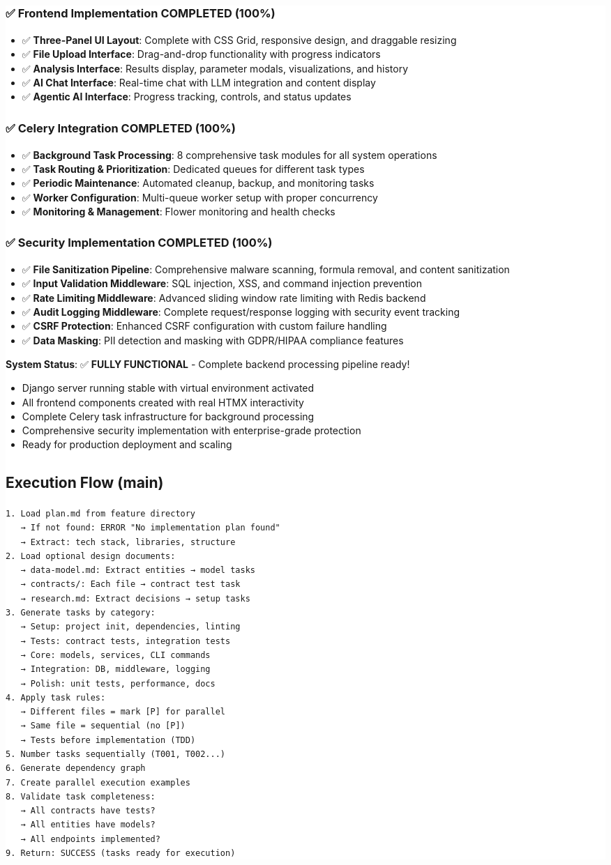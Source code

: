 ### ✅ **Frontend Implementation COMPLETED (100%)**
- ✅ **Three-Panel UI Layout**: Complete with CSS Grid, responsive design, and draggable resizing
- ✅ **File Upload Interface**: Drag-and-drop functionality with progress indicators
- ✅ **Analysis Interface**: Results display, parameter modals, visualizations, and history
- ✅ **AI Chat Interface**: Real-time chat with LLM integration and content display
- ✅ **Agentic AI Interface**: Progress tracking, controls, and status updates

### ✅ **Celery Integration COMPLETED (100%)**
- ✅ **Background Task Processing**: 8 comprehensive task modules for all system operations
- ✅ **Task Routing & Prioritization**: Dedicated queues for different task types
- ✅ **Periodic Maintenance**: Automated cleanup, backup, and monitoring tasks
- ✅ **Worker Configuration**: Multi-queue worker setup with proper concurrency
- ✅ **Monitoring & Management**: Flower monitoring and health checks

### ✅ **Security Implementation COMPLETED (100%)**
- ✅ **File Sanitization Pipeline**: Comprehensive malware scanning, formula removal, and content sanitization
- ✅ **Input Validation Middleware**: SQL injection, XSS, and command injection prevention
- ✅ **Rate Limiting Middleware**: Advanced sliding window rate limiting with Redis backend
- ✅ **Audit Logging Middleware**: Complete request/response logging with security event tracking
- ✅ **CSRF Protection**: Enhanced CSRF configuration with custom failure handling
- ✅ **Data Masking**: PII detection and masking with GDPR/HIPAA compliance features

**System Status**: ✅ **FULLY FUNCTIONAL** - Complete backend processing pipeline ready!
- Django server running stable with virtual environment activated
- All frontend components created with real HTMX interactivity
- Complete Celery task infrastructure for background processing
- Comprehensive security implementation with enterprise-grade protection
- Ready for production deployment and scaling

## Execution Flow (main)
```
1. Load plan.md from feature directory
   → If not found: ERROR "No implementation plan found"
   → Extract: tech stack, libraries, structure
2. Load optional design documents:
   → data-model.md: Extract entities → model tasks
   → contracts/: Each file → contract test task
   → research.md: Extract decisions → setup tasks
3. Generate tasks by category:
   → Setup: project init, dependencies, linting
   → Tests: contract tests, integration tests
   → Core: models, services, CLI commands
   → Integration: DB, middleware, logging
   → Polish: unit tests, performance, docs
4. Apply task rules:
   → Different files = mark [P] for parallel
   → Same file = sequential (no [P])
   → Tests before implementation (TDD)
5. Number tasks sequentially (T001, T002...)
6. Generate dependency graph
7. Create parallel execution examples
8. Validate task completeness:
   → All contracts have tests?
   → All entities have models?
   → All endpoints implemented?
9. Return: SUCCESS (tasks ready for execution)
```
